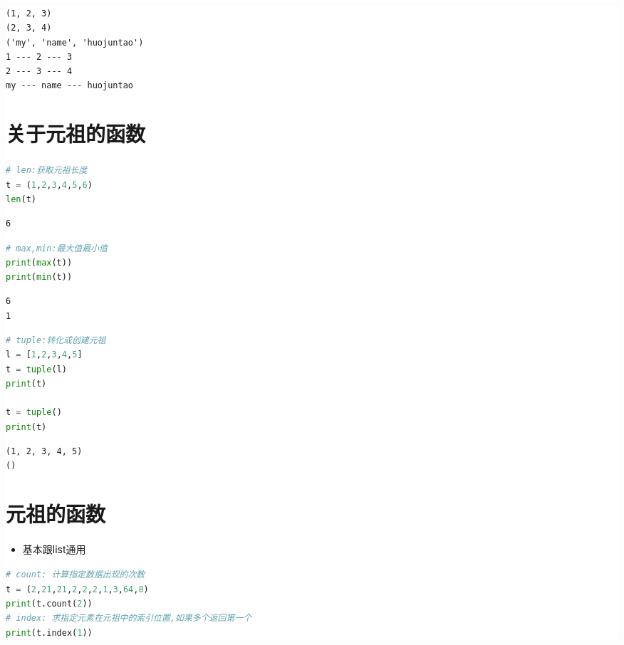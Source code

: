     (1, 2, 3)
    (2, 3, 4)
    ('my', 'name', 'huojuntao')
    1 --- 2 --- 3
    2 --- 3 --- 4
    my --- name --- huojuntao
    

# 关于元祖的函数


```python
# len:获取元祖长度
t = (1,2,3,4,5,6)
len(t)
```




    6




```python
# max,min:最大值最小值
print(max(t))
print(min(t))
```

    6
    1
    


```python
# tuple:转化或创建元祖
l = [1,2,3,4,5]
t = tuple(l)
print(t)

t = tuple()
print(t)
```

    (1, 2, 3, 4, 5)
    ()
    

# 元祖的函数
- 基本跟list通用


```python
# count: 计算指定数据出现的次数
t = (2,21,21,2,2,2,1,3,64,8)
print(t.count(2))
# index: 求指定元素在元祖中的索引位置,如果多个返回第一个
print(t.index(1))
```
